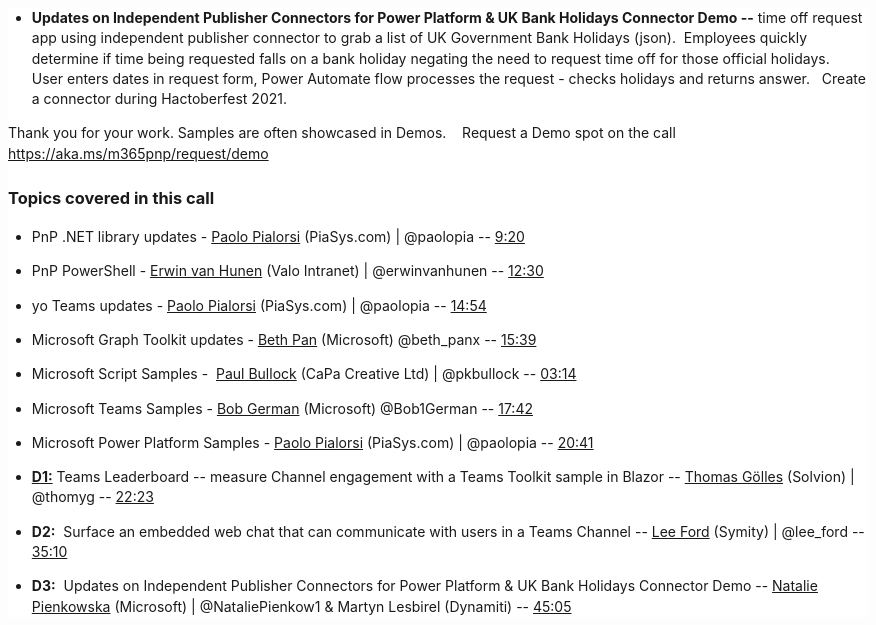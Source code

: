 -   **Updates on Independent Publisher Connectors for Power Platform &
    UK Bank Holidays Connector Demo --** time off request app using
    independent publisher connector to grab a list of UK Government Bank
    Holidays (json).  Employees quickly determine if time being
    requested falls on a bank holiday negating the need to request time
    off for those official holidays.  User enters dates in request form,
    Power Automate flow processes the request - checks holidays and
    returns answer.   Create a connector during Hactoberfest 2021.

Thank you for your work. Samples are often showcased in Demos.   
Request a Demo spot on the call <https://aka.ms/m365pnp/request/demo>


### Topics covered in this call

-   PnP .NET library updates - [Paolo
    Pialorsi](https://twitter.com/paolopia) (PiaSys.com) | @paolopia --
    [9:20](https://youtu.be/y0PiVmB1gz4?t=560)

-   PnP PowerShell - [Erwin van
    Hunen](https://twitter.com/erwinvanhunen) (Valo Intranet) |
    @erwinvanhunen -- [12:30](https://youtu.be/y0PiVmB1gz4?t=750)

-   yo Teams updates - [Paolo Pialorsi](https://twitter.com/paolopia)
    (PiaSys.com) |
    @paolopia -- [14:54](https://youtu.be/y0PiVmB1gz4?t=894)

-   Microsoft Graph Toolkit updates - [Beth
    Pan](https://twitter.com/beth_panx) (Microsoft)
    @beth_panx -- [15:39](https://youtu.be/y0PiVmB1gz4?t=939)

-   Microsoft Script Samples -  [Paul
    Bullock](https://twitter.com/pkbullock) (CaPa Creative Ltd) |
    @pkbullock -- [03:14](https://youtu.be/y0PiVmB1gz4?t=194)

-   Microsoft Teams Samples - [Bob
    German](https://twitter.com/Bob1German) (Microsoft)
    @Bob1German -- [17:42](https://youtu.be/y0PiVmB1gz4?t=1062)

-   Microsoft Power Platform Samples - [Paolo
    Pialorsi](https://twitter.com/paolopia) (PiaSys.com) | @paolopia --
    [20:41](https://youtu.be/y0PiVmB1gz4?t=1241)

-   [**D1:**](#D1) Teams Leaderboard -- measure Channel engagement with a
    Teams Toolkit sample in Blazor -- [Thomas
    Gölles](https://twitter.com/thomyg) (Solvion) | @thomyg --
    [22:23](https://youtu.be/y0PiVmB1gz4?t=1343)

-   **D2:**  Surface an embedded web chat that can communicate with
    users in a Teams Channel -- [Lee Ford](https://twitter.com/lee_ford)
    (Symity) | @lee_ford --
    [35:10](https://youtu.be/y0PiVmB1gz4?t=2110)

-   **D3:**  Updates on Independent Publisher Connectors for Power
    Platform & UK Bank Holidays Connector Demo -- [Natalie
    Pienkowska](https://twitter.com/NataliePienkow1) (Microsoft) |
    @NataliePienkow1 & Martyn Lesbirel (Dynamiti) --
    [45:05](https://youtu.be/y0PiVmB1gz4?t=2705)
